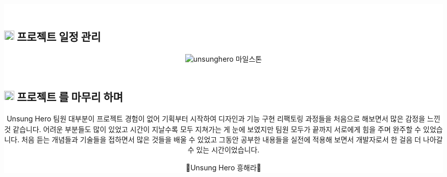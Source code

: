 <br/>

## <img src="https://user-images.githubusercontent.com/113018070/213464160-8d2176e2-57ec-4a60-bc95-cd1c7cbbb583.png" width="20px" height="20px"/> 프로젝트 일정 관리

<div align="center">
  <img width="1192" alt="unsunghero 마일스톤" src="https://user-images.githubusercontent.com/113018070/213641600-ac235152-f762-4c0f-960c-242401746a3f.png">
</div>

<br/>

## <img src="https://user-images.githubusercontent.com/113018070/213464160-8d2176e2-57ec-4a60-bc95-cd1c7cbbb583.png" width="20px" height="20px"/> 프로젝트 를 마무리 하며

<div align="center">
Unsung Hero 팀원 대부분이 프로젝트 경험이 없어 기획부터 시작하여 디자인과 기능 구현 리팩토링 과정들을 처음으로 해보면서 많은 감정을 느낀 것 같습니다. 어려운 부분들도 많이 있었고 시간이 지날수록 모두 지쳐가는 게 눈에 보였지만 팀원 모두가 끝까지 서로에게 힘을 주며 완주할 수 있었습니다. 처음 듣는 개념들과 기술들을 접하면서 많은 것들을 배울 수 있었고 그동안 공부한 내용들을 실전에 적용해 보면서 개발자로서 한 걸음 더 나아갈 수 있는 시간이었습니다.

🎉Unsung Hero 흥해라🎉
</div>


